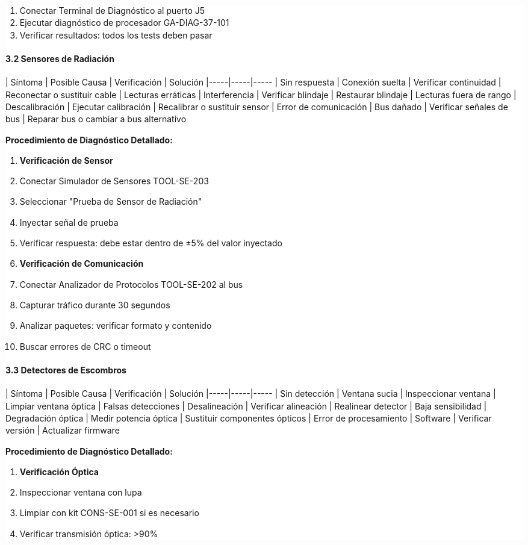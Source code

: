 1. Conectar Terminal de Diagnóstico al puerto J5
2. Ejecutar diagnóstico de procesador GA-DIAG-37-101
3. Verificar resultados: todos los tests deben pasar





#### 3.2 Sensores de Radiación

| Síntoma | Posible Causa | Verificación | Solución
|-----|-----|-----
| Sin respuesta | Conexión suelta | Verificar continuidad | Reconectar o sustituir cable
| Lecturas erráticas | Interferencia | Verificar blindaje | Restaurar blindaje
| Lecturas fuera de rango | Descalibración | Ejecutar calibración | Recalibrar o sustituir sensor
| Error de comunicación | Bus dañado | Verificar señales de bus | Reparar bus o cambiar a bus alternativo


**Procedimiento de Diagnóstico Detallado:**

1. **Verificación de Sensor**

1. Conectar Simulador de Sensores TOOL-SE-203
2. Seleccionar "Prueba de Sensor de Radiación"
3. Inyectar señal de prueba
4. Verificar respuesta: debe estar dentro de ±5% del valor inyectado



2. **Verificación de Comunicación**

1. Conectar Analizador de Protocolos TOOL-SE-202 al bus
2. Capturar tráfico durante 30 segundos
3. Analizar paquetes: verificar formato y contenido
4. Buscar errores de CRC o timeout





#### 3.3 Detectores de Escombros

| Síntoma | Posible Causa | Verificación | Solución
|-----|-----|-----
| Sin detección | Ventana sucia | Inspeccionar ventana | Limpiar ventana óptica
| Falsas detecciones | Desalineación | Verificar alineación | Realinear detector
| Baja sensibilidad | Degradación óptica | Medir potencia óptica | Sustituir componentes ópticos
| Error de procesamiento | Software | Verificar versión | Actualizar firmware


**Procedimiento de Diagnóstico Detallado:**

1. **Verificación Óptica**

1. Inspeccionar ventana con lupa
2. Limpiar con kit CONS-SE-001 si es necesario
3. Verificar transmisión óptica: >90%
